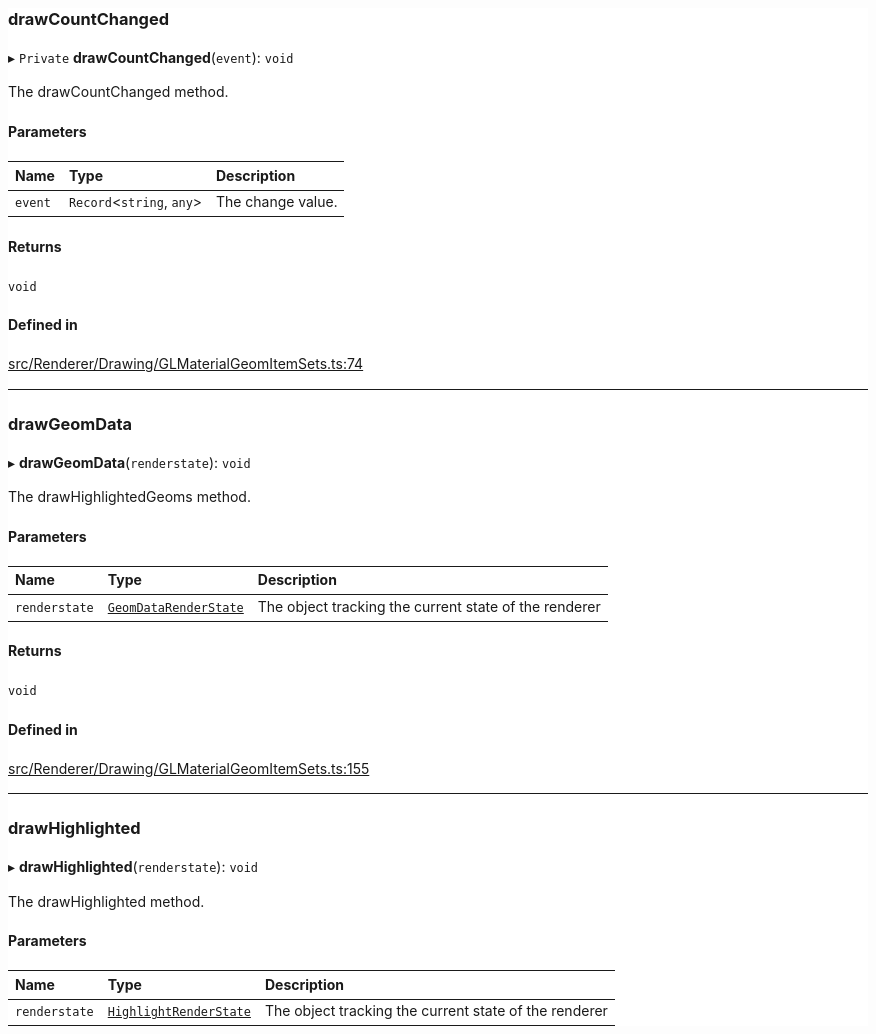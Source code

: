 ### drawCountChanged

▸ `Private` **drawCountChanged**(`event`): `void`

The drawCountChanged method.

#### Parameters

| Name | Type | Description |
| :------ | :------ | :------ |
| `event` | `Record`<`string`, `any`\> | The change value. |

#### Returns

`void`

#### Defined in

[src/Renderer/Drawing/GLMaterialGeomItemSets.ts:74](https://github.com/ZeaInc/zea-engine/blob/bfc726cd6/src/Renderer/Drawing/GLMaterialGeomItemSets.ts#L74)

___

### drawGeomData

▸ **drawGeomData**(`renderstate`): `void`

The drawHighlightedGeoms method.

#### Parameters

| Name | Type | Description |
| :------ | :------ | :------ |
| `renderstate` | [`GeomDataRenderState`](../RenderStates/Renderer_RenderStates_GeomDataRenderState.GeomDataRenderState) | The object tracking the current state of the renderer |

#### Returns

`void`

#### Defined in

[src/Renderer/Drawing/GLMaterialGeomItemSets.ts:155](https://github.com/ZeaInc/zea-engine/blob/bfc726cd6/src/Renderer/Drawing/GLMaterialGeomItemSets.ts#L155)

___

### drawHighlighted

▸ **drawHighlighted**(`renderstate`): `void`

The drawHighlighted method.

#### Parameters

| Name | Type | Description |
| :------ | :------ | :------ |
| `renderstate` | [`HighlightRenderState`](../RenderStates/Renderer_RenderStates_HighlightRenderState.HighlightRenderState) | The object tracking the current state of the renderer |
